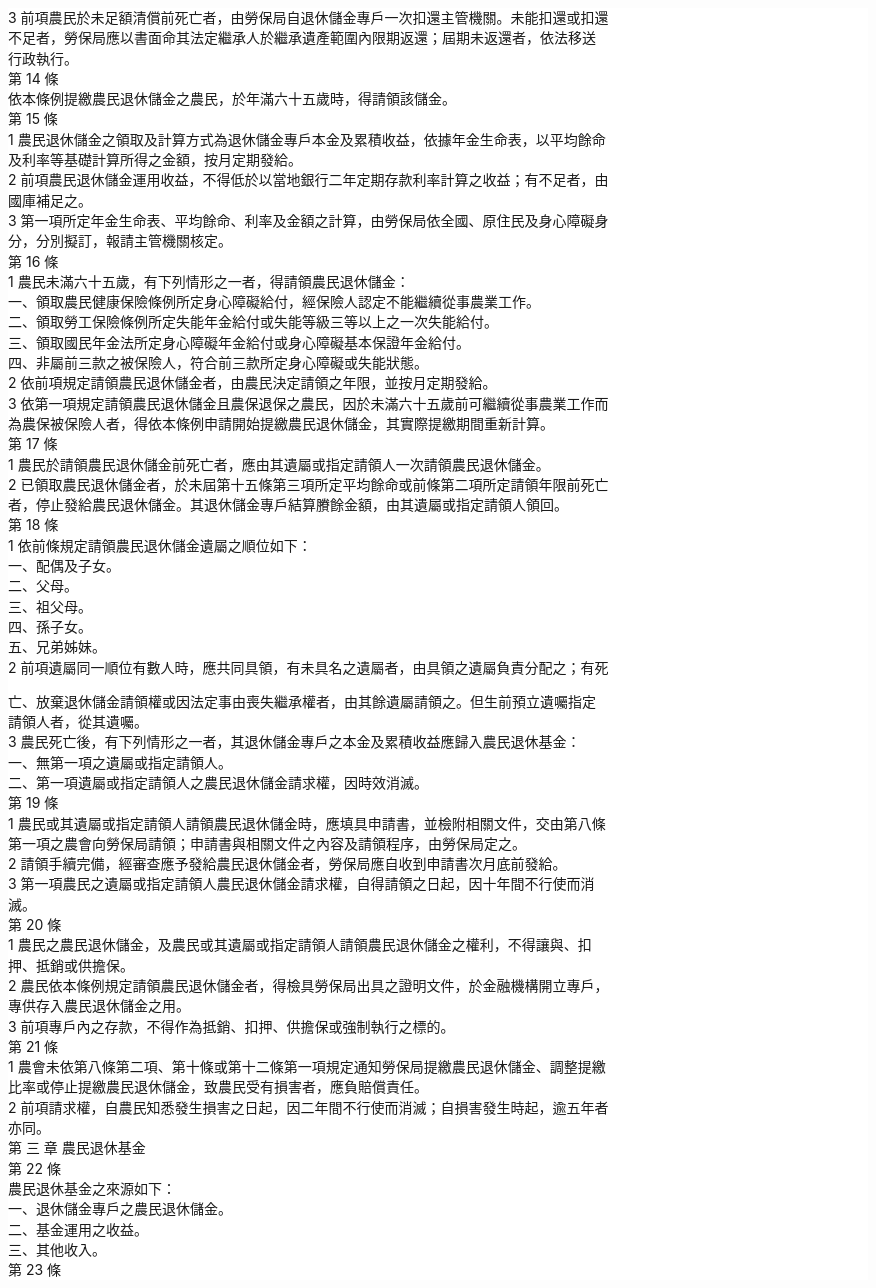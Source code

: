 
3 前項農民於未足額清償前死亡者，由勞保局自退休儲金專戶一次扣還主管機關。未能扣還或扣還  
不足者，勞保局應以書面命其法定繼承人於繼承遺產範圍內限期返還；屆期未返還者，依法移送  
行政執行。  
第 14 條  
依本條例提繳農民退休儲金之農民，於年滿六十五歲時，得請領該儲金。  
第 15 條  
1 農民退休儲金之領取及計算方式為退休儲金專戶本金及累積收益，依據年金生命表，以平均餘命  
及利率等基礎計算所得之金額，按月定期發給。  
2 前項農民退休儲金運用收益，不得低於以當地銀行二年定期存款利率計算之收益；有不足者，由  
國庫補足之。  
3 第一項所定年金生命表、平均餘命、利率及金額之計算，由勞保局依全國、原住民及身心障礙身  
分，分別擬訂，報請主管機關核定。  
第 16 條  
1 農民未滿六十五歲，有下列情形之一者，得請領農民退休儲金：  
一、領取農民健康保險條例所定身心障礙給付，經保險人認定不能繼續從事農業工作。  
二、領取勞工保險條例所定失能年金給付或失能等級三等以上之一次失能給付。  
三、領取國民年金法所定身心障礙年金給付或身心障礙基本保證年金給付。  
四、非屬前三款之被保險人，符合前三款所定身心障礙或失能狀態。  
2 依前項規定請領農民退休儲金者，由農民決定請領之年限，並按月定期發給。  
3 依第一項規定請領農民退休儲金且農保退保之農民，因於未滿六十五歲前可繼續從事農業工作而  
為農保被保險人者，得依本條例申請開始提繳農民退休儲金，其實際提繳期間重新計算。  
第 17 條  
1 農民於請領農民退休儲金前死亡者，應由其遺屬或指定請領人一次請領農民退休儲金。  
2 已領取農民退休儲金者，於未屆第十五條第三項所定平均餘命或前條第二項所定請領年限前死亡  
者，停止發給農民退休儲金。其退休儲金專戶結算賸餘金額，由其遺屬或指定請領人領回。  
第 18 條  
1 依前條規定請領農民退休儲金遺屬之順位如下：  
一、配偶及子女。  
二、父母。  
三、祖父母。  
四、孫子女。  
五、兄弟姊妹。  
2 前項遺屬同一順位有數人時，應共同具領，有未具名之遺屬者，由具領之遺屬負責分配之；有死  


亡、放棄退休儲金請領權或因法定事由喪失繼承權者，由其餘遺屬請領之。但生前預立遺囑指定  
請領人者，從其遺囑。  
3 農民死亡後，有下列情形之一者，其退休儲金專戶之本金及累積收益應歸入農民退休基金：  
一、無第一項之遺屬或指定請領人。  
二、第一項遺屬或指定請領人之農民退休儲金請求權，因時效消滅。  
第 19 條  
1 農民或其遺屬或指定請領人請領農民退休儲金時，應填具申請書，並檢附相關文件，交由第八條  
第一項之農會向勞保局請領；申請書與相關文件之內容及請領程序，由勞保局定之。  
2 請領手續完備，經審查應予發給農民退休儲金者，勞保局應自收到申請書次月底前發給。  
3 第一項農民之遺屬或指定請領人農民退休儲金請求權，自得請領之日起，因十年間不行使而消  
滅。  
第 20 條  
1 農民之農民退休儲金，及農民或其遺屬或指定請領人請領農民退休儲金之權利，不得讓與、扣  
押、抵銷或供擔保。  
2 農民依本條例規定請領農民退休儲金者，得檢具勞保局出具之證明文件，於金融機構開立專戶，  
專供存入農民退休儲金之用。  
3 前項專戶內之存款，不得作為抵銷、扣押、供擔保或強制執行之標的。  
第 21 條  
1 農會未依第八條第二項、第十條或第十二條第一項規定通知勞保局提繳農民退休儲金、調整提繳  
比率或停止提繳農民退休儲金，致農民受有損害者，應負賠償責任。  
2 前項請求權，自農民知悉發生損害之日起，因二年間不行使而消滅；自損害發生時起，逾五年者  
亦同。  
第 三 章 農民退休基金  
第 22 條  
農民退休基金之來源如下：  
一、退休儲金專戶之農民退休儲金。  
二、基金運用之收益。  
三、其他收入。  
第 23 條  